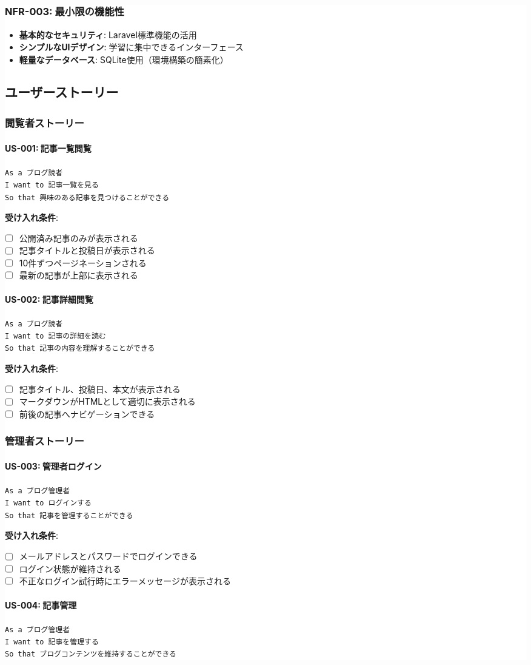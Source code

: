 ### NFR-003: 最小限の機能性
- **基本的なセキュリティ**: Laravel標準機能の活用
- **シンプルなUIデザイン**: 学習に集中できるインターフェース
- **軽量なデータベース**: SQLite使用（環境構築の簡素化）

## ユーザーストーリー

### 閲覧者ストーリー

#### US-001: 記事一覧閲覧
```
As a ブログ読者
I want to 記事一覧を見る
So that 興味のある記事を見つけることができる
```

**受け入れ条件**:
- [ ] 公開済み記事のみが表示される
- [ ] 記事タイトルと投稿日が表示される
- [ ] 10件ずつページネーションされる
- [ ] 最新の記事が上部に表示される

#### US-002: 記事詳細閲覧
```
As a ブログ読者
I want to 記事の詳細を読む
So that 記事の内容を理解することができる
```

**受け入れ条件**:
- [ ] 記事タイトル、投稿日、本文が表示される
- [ ] マークダウンがHTMLとして適切に表示される
- [ ] 前後の記事へナビゲーションできる

### 管理者ストーリー

#### US-003: 管理者ログイン
```
As a ブログ管理者
I want to ログインする
So that 記事を管理することができる
```

**受け入れ条件**:
- [ ] メールアドレスとパスワードでログインできる
- [ ] ログイン状態が維持される
- [ ] 不正なログイン試行時にエラーメッセージが表示される

#### US-004: 記事管理
```
As a ブログ管理者
I want to 記事を管理する
So that ブログコンテンツを維持することができる
```
